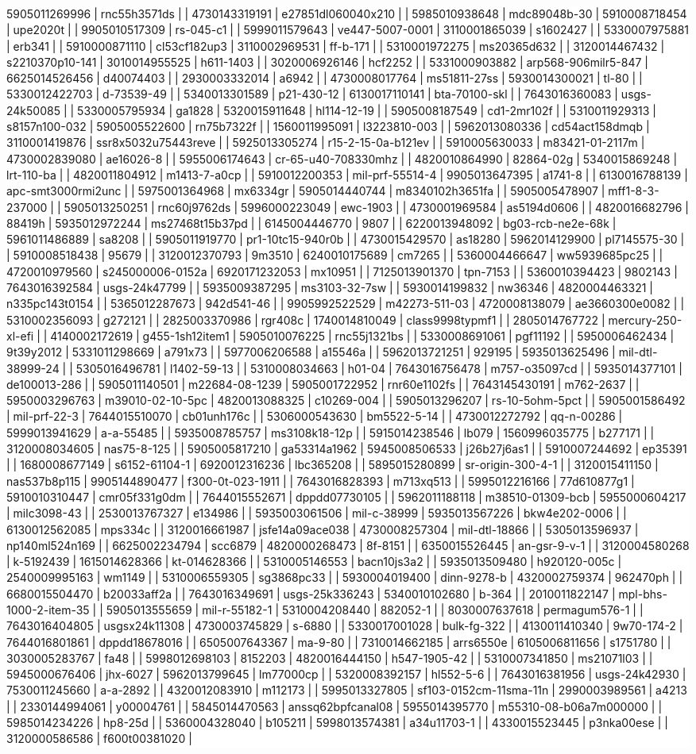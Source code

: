 5905011269996 | rnc55h3571ds |  | 4730143319191 | e27851dl060040x210 |  | 5985010938648 | mdc89048b-30 | 
5910008718454 | upe2020t |  | 9905010517309 | rs-045-c1 |  | 5999011579643 | ve447-5007-0001 | 
3110001865039 | s1602427 |  | 5330007975881 | erb341 |  | 5910000871110 | cl53cf182up3 | 
3110002969531 | ff-b-171 |  | 5310001972275 | ms20365d632 |  | 3120014467432 | s2210370p10-141 | 
3010014955525 | h611-1403 |  | 3020006926146 | hcf2252 |  | 5331000903882 | arp568-906milr5-847 | 
6625014526456 | d40074403 |  | 2930003332014 | a6942 |  | 4730008017764 | ms51811-27ss | 
5930014300021 | tl-80 |  | 5330012422703 | d-73539-49 |  | 5340013301589 | p21-430-12 | 
6130017110141 | bta-70100-skl |  | 7643016360083 | usgs-24k50085 |  | 5330005795934 | ga1828 | 
5320015911648 | hl114-12-19 |  | 5905008187549 | cd1-2mr102f |  | 5310011929313 | s8157n100-032 | 
5905005522600 | rn75b7322f |  | 1560011995091 | l3223810-003 |  | 5962013080336 | cd54act158dmqb | 
3110001419876 | ssr8x5032u75443reve |  | 5925013305274 | r15-2-15-0a-b121ev |  | 5910005630033 | m83421-01-2117m | 
4730002839080 | ae16026-8 |  | 5955006174643 | cr-65-u40-708330mhz |  | 4820010864990 | 82864-02g | 
5340015869248 | lrt-110-ba |  | 4820011804912 | m1413-7-a0cp |  | 5910012200353 | mil-prf-55514-4 | 
9905013647395 | a1741-8 |  | 6130016788139 | apc-smt3000rmi2unc |  | 5975001364968 | mx6334gr | 
5905014440744 | m8340102h3651fa |  | 5905005478907 | mff1-8-3-237000 |  | 5905013250251 | rnc60j9762ds | 
5996000223049 | ewc-1903 |  | 4730001969584 | as5194d0606 |  | 4820016682796 | 88419h | 
5935012972244 | ms27468t15b37pd |  | 6145004446770 | 9807 |  | 6220013948092 | bg03-rcb-ne2e-68k | 
5961011486889 | sa8208 |  | 5905011919770 | pr1-10tc15-940r0b |  | 4730015429570 | as18280 | 
5962014129900 | pl7145575-30 |  | 5910008518438 | 95679 |  | 3120012370793 | 9m3510 | 
6240010175689 | cm7265 |  | 5360004466647 | ww5939685pc25 |  | 4720010979560 | s245000006-0152a | 
6920171232053 | mx10951 |  | 7125013901370 | tpn-7153 |  | 5360010394423 | 9802143 | 
7643016392584 | usgs-24k47799 |  | 5935009387295 | ms3103-32-7sw |  | 5930014199832 | nw36346 | 
4820004463321 | n335pc143t0154 |  | 5365012287673 | 942d541-46 |  | 9905992522529 | m42273-511-03 | 
4720008138079 | ae3660300e0082 |  | 5310002356093 | g272121 |  | 2825003370986 | rgr408c | 
1740014810049 | class9998typmf1 |  | 2805014767722 | mercury-250-xl-efi |  | 4140002172619 | g455-1sh12item1 | 
5905010076225 | rnc55j1321bs |  | 5330008691061 | pgf11192 |  | 5950006462434 | 9t39y2012 | 
5331011298669 | a791x73 |  | 5977006206588 | a15546a |  | 5962013721251 | 929195 | 
5935013625496 | mil-dtl-38999-24 |  | 5305016496781 | l1402-59-13 |  | 5310008034663 | h01-04 | 
7643016756478 | m757-o35097cd |  | 5935014377101 | de100013-286 |  | 5905011140501 | m22684-08-1239 | 
5905001722952 | rnr60e1102fs |  | 7643145430191 | m762-2637 |  | 5950003296763 | m39010-02-10-5pc | 
4820013088325 | c10269-004 |  | 5905013296207 | rs-10-5ohm-5pct |  | 5905001586492 | mil-prf-22-3 | 
7644015510070 | cb01unh176c |  | 5306000543630 | bm5522-5-14 |  | 4730012272792 | qq-n-00286 | 
5999013941629 | a-a-55485 |  | 5935008785757 | ms3108k18-12p |  | 5915014238546 | lb079 | 
1560996035775 | b277171 |  | 3120008034605 | nas75-8-125 |  | 5905005817210 | ga53314a1962 | 
5945008506533 | j26b27j6as1 |  | 5910007244692 | ep35391 |  | 1680008677149 | s6152-61104-1 | 
6920012316236 | lbc365208 |  | 5895015280899 | sr-origin-300-4-1 |  | 3120015411150 | nas537b8p115 | 
9905144890477 | f300-0t-023-1911 |  | 7643016828393 | m713xq513 |  | 5995012216166 | 77d610877g1 | 
5910010310447 | cmr05f331g0dm |  | 7644015552671 | dppdd07730105 |  | 5962011188118 | m38510-01309-bcb | 
5955000604217 | milc3098-43 |  | 2530013767327 | e134986 |  | 5935003061506 | mil-c-38999 | 
5935013567226 | bkw4e202-0006 |  | 6130012562085 | mps334c |  | 3120016661987 | jsfe14a09ace038 | 
4730008257304 | mil-dtl-18866 |  | 5305013596937 | np140ml524n169 |  | 6625002234794 | scc6879 | 
4820000268473 | 8f-8151 |  | 6350015526445 | an-gsr-9-v-1 |  | 3120004580268 | k-5192439 | 
1615014628366 | kt-014628366 |  | 5310005146553 | bacn10js3a2 |  | 5935013509480 | h920120-005c | 
2540009995163 | wm1149 |  | 5310006559305 | sg3868pc33 |  | 5930004019400 | dinn-9278-b | 
4320002759374 | 962470ph |  | 6680015504470 | b20033aff2a |  | 7643016349691 | usgs-25k336243 | 
5340010102680 | b-364 |  | 2010011822147 | mpl-bhs-1000-2-item-35 |  | 5905013555659 | mil-r-55182-1 | 
5310004208440 | 882052-1 |  | 8030007637618 | permagum576-1 |  | 7643016404805 | usgsx24k11308 | 
4730003745829 | s-6880 |  | 5330017001028 | bulk-fg-322 |  | 4130011410340 | 9w70-174-2 | 
7644016801861 | dppdd18678016 |  | 6505007643367 | ma-9-80 |  | 7310014662185 | arrs6550e | 
6105006811656 | s1751780 |  | 3030005283767 | fa48 |  | 5998012698103 | 8152203 | 
4820016444150 | h547-1905-42 |  | 5310007341850 | ms21071l03 |  | 5945000676406 | jhx-6027 | 
5962013799645 | lm77000cp |  | 5320008392157 | hl552-5-6 |  | 7643016381956 | usgs-24k42930 | 
7530011245660 | a-a-2892 |  | 4320012083910 | m112173 |  | 5995013327805 | sf103-0152cm-11sma-11n | 
2990003989561 | a4213 |  | 2330144994061 | y00004761 |  | 5845014470563 | anssq62bpfcanal08 | 
5955014395770 | m55310-08-b06a7m000000 |  | 5985014234226 | hp8-25d |  | 5360004328040 | b105211 | 
5998013574381 | a34u11703-1 |  | 4330015523445 | p3nka00ese |  | 3120000586586 | f600t00381020 | 